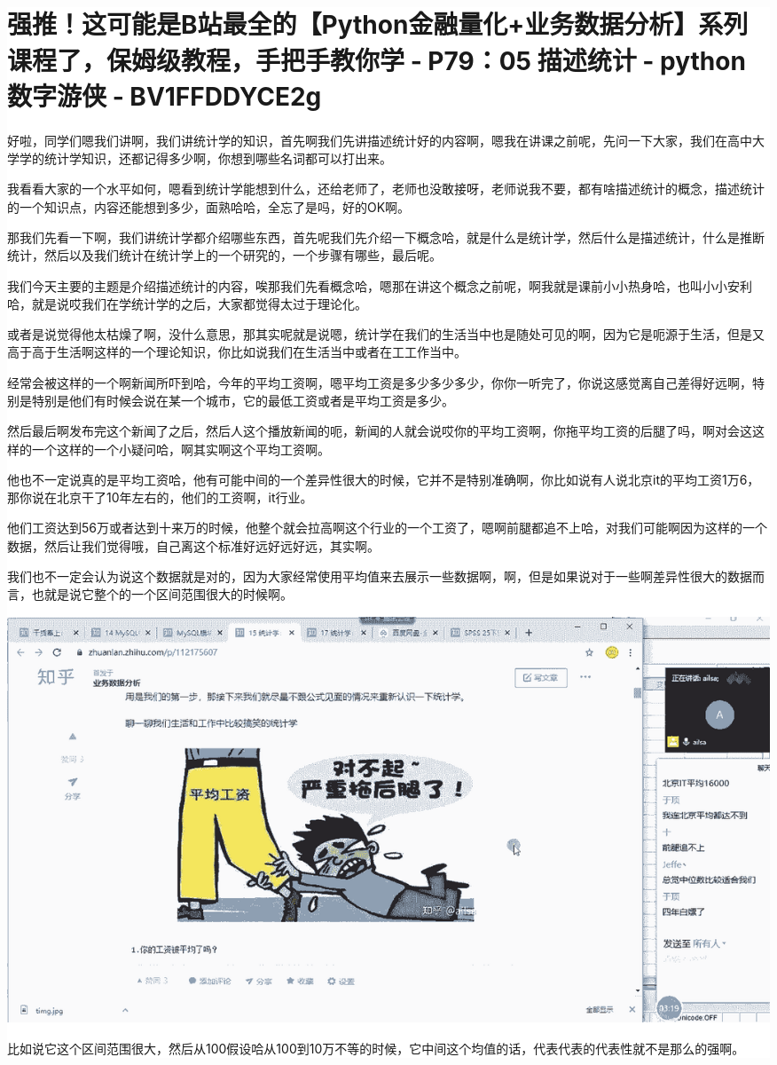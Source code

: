 # 强推！这可能是B站最全的【Python金融量化+业务数据分析】系列课程了，保姆级教程，手把手教你学 - P79：05 描述统计 - python数字游侠 - BV1FFDDYCE2g

好啦，同学们嗯我们讲啊，我们讲统计学的知识，首先啊我们先讲描述统计好的内容啊，嗯我在讲课之前呢，先问一下大家，我们在高中大学学的统计学知识，还都记得多少啊，你想到哪些名词都可以打出来。

我看看大家的一个水平如何，嗯看到统计学能想到什么，还给老师了，老师也没敢接呀，老师说我不要，都有啥描述统计的概念，描述统计的一个知识点，内容还能想到多少，面熟哈哈，全忘了是吗，好的OK啊。

那我们先看一下啊，我们讲统计学都介绍哪些东西，首先呢我们先介绍一下概念哈，就是什么是统计学，然后什么是描述统计，什么是推断统计，然后以及我们统计在统计学上的一个研究的，一个步骤有哪些，最后呢。

我们今天主要的主题是介绍描述统计的内容，唉那我们先看概念哈，嗯那在讲这个概念之前呢，啊我就是课前小小热身哈，也叫小小安利哈，就是说哎我们在学统计学的之后，大家都觉得太过于理论化。

或者是说觉得他太枯燥了啊，没什么意思，那其实呢就是说嗯，统计学在我们的生活当中也是随处可见的啊，因为它是呃源于生活，但是又高于高于生活啊这样的一个理论知识，你比如说我们在生活当中或者在工工作当中。

经常会被这样的一个啊新闻所吓到哈，今年的平均工资啊，嗯平均工资是多少多少多少，你你一听完了，你说这感觉离自己差得好远啊，特别是特别是他们有时候会说在某一个城市，它的最低工资或者是平均工资是多少。

然后最后啊发布完这个新闻了之后，然后人这个播放新闻的呃，新闻的人就会说哎你的平均工资啊，你拖平均工资的后腿了吗，啊对会这这样的一个这样的一个小疑问哈，啊其实啊这个平均工资啊。

他也不一定说真的是平均工资哈，他有可能中间的一个差异性很大的时候，它并不是特别准确啊，你比如说有人说北京it的平均工资1万6，那你说在北京干了10年左右的，他们的工资啊，it行业。

他们工资达到56万或者达到十来万的时候，他整个就会拉高啊这个行业的一个工资了，嗯啊前腿都追不上哈，对我们可能啊因为这样的一个数据，然后让我们觉得哦，自己离这个标准好远好远好远，其实啊。

我们也不一定会认为说这个数据就是对的，因为大家经常使用平均值来去展示一些数据啊，啊，但是如果说对于一些啊差异性很大的数据而言，也就是说它整个的一个区间范围很大的时候啊。



![](img/fd0bfade0d19267f176e7466ae49551b_1.png)

比如说它这个区间范围很大，然后从100假设哈从100到10万不等的时候，它中间这个均值的话，代表代表的代表性就不是那么的强啊。


